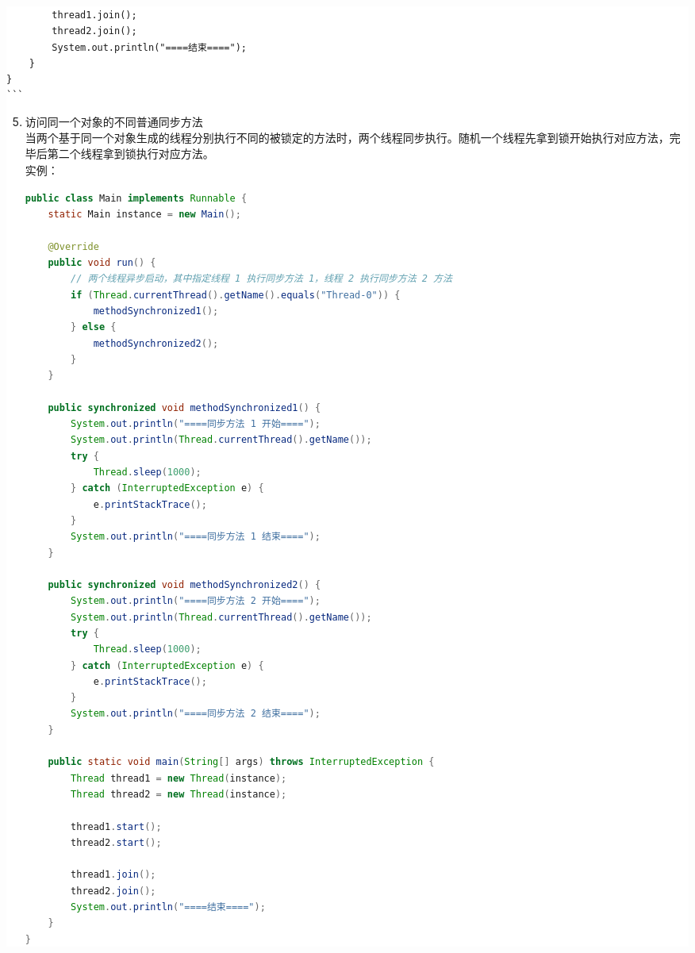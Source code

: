             thread1.join();
            thread2.join();
            System.out.println("====结束====");
	    }
    }
    ```
    
5. 访问同一个对象的不同普通同步方法  
   当两个基于同一个对象生成的线程分别执行不同的被锁定的方法时，两个线程同步执行。随机一个线程先拿到锁开始执行对应方法，完毕后第二个线程拿到锁执行对应方法。  
   实例：  
    ``` java
    public class Main implements Runnable {
        static Main instance = new Main();

        @Override
        public void run() {
            // 两个线程异步启动，其中指定线程 1 执行同步方法 1，线程 2 执行同步方法 2 方法
            if (Thread.currentThread().getName().equals("Thread-0")) {
                methodSynchronized1();
            } else {
                methodSynchronized2();
            }
        }

        public synchronized void methodSynchronized1() {
            System.out.println("====同步方法 1 开始====");
            System.out.println(Thread.currentThread().getName());
            try {
                Thread.sleep(1000);
            } catch (InterruptedException e) {
                e.printStackTrace();
            }
            System.out.println("====同步方法 1 结束====");
        }

        public synchronized void methodSynchronized2() {
            System.out.println("====同步方法 2 开始====");
            System.out.println(Thread.currentThread().getName());
            try {
                Thread.sleep(1000);
            } catch (InterruptedException e) {
                e.printStackTrace();
            }
            System.out.println("====同步方法 2 结束====");
        }

        public static void main(String[] args) throws InterruptedException {
            Thread thread1 = new Thread(instance);
            Thread thread2 = new Thread(instance);

            thread1.start();
            thread2.start();

            thread1.join();
            thread2.join();
            System.out.println("====结束====");
        }
    }
    ```
